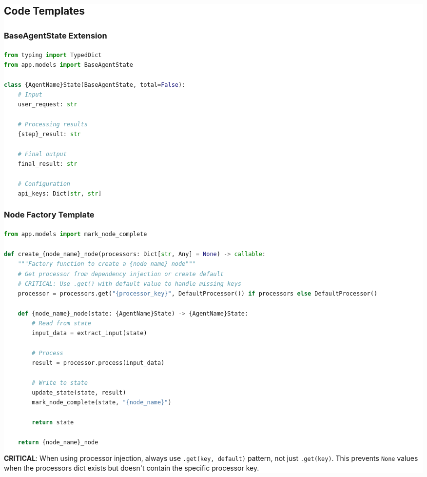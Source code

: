 ## Code Templates

### BaseAgentState Extension
```python
from typing import TypedDict
from app.models import BaseAgentState

class {AgentName}State(BaseAgentState, total=False):
    # Input
    user_request: str
    
    # Processing results
    {step}_result: str
    
    # Final output
    final_result: str
    
    # Configuration
    api_keys: Dict[str, str]
```

### Node Factory Template
```python
from app.models import mark_node_complete

def create_{node_name}_node(processors: Dict[str, Any] = None) -> callable:
    """Factory function to create a {node_name} node"""
    # Get processor from dependency injection or create default
    # CRITICAL: Use .get() with default value to handle missing keys
    processor = processors.get("{processor_key}", DefaultProcessor()) if processors else DefaultProcessor()
    
    def {node_name}_node(state: {AgentName}State) -> {AgentName}State:
        # Read from state
        input_data = extract_input(state)
        
        # Process
        result = processor.process(input_data)
        
        # Write to state
        update_state(state, result)
        mark_node_complete(state, "{node_name}")
        
        return state
    
    return {node_name}_node
```

**CRITICAL**: When using processor injection, always use `.get(key, default)` pattern, not just `.get(key)`. This prevents `None` values when the processors dict exists but doesn't contain the specific processor key.
